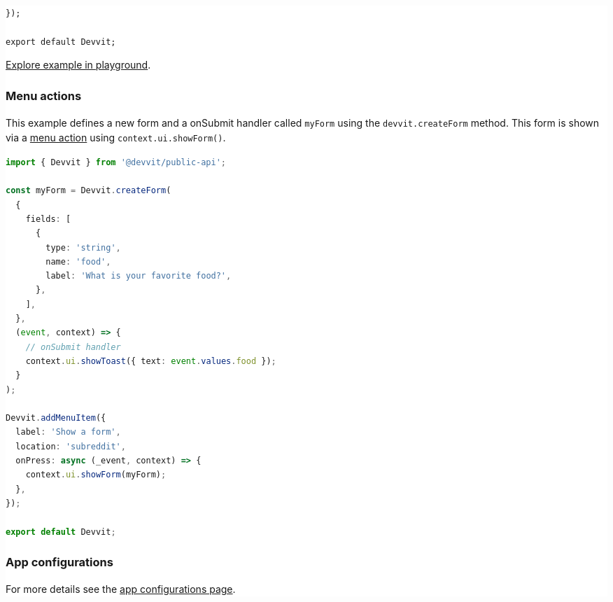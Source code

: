 ```tsx
});

export default Devvit;
```

[Explore example in playground](https://developers.reddit.com/play#pen/N4IgdghgtgpiBcIBiB7ATlABASzJgogB4AOMa2MYAxjJgAooDOALiADQiNpUIjZTF0zTMEwARGADdJ2YQF9MAMzQosAcgACAEykzmAemIBXAEYAbbFQC0EYtjUBuADpgXE6bIB0ELVoDCRiyqDCwAKgCepAAUwC6YmJCw8JhqoTACZhDMMABy0DBqbHGYaJQ6aMlRVChg2YTMAJSYALwAfCLF8dVgLJgA2okwbJiMMMx5sAC6LZjddcyegTAAysxZMFFqRmAA1mAoAO5gag3OrnjxszW9UOGoGDNzMPWLo-dQUZ2XsReXl4oUMxaRjJPpfP7xH4Q6GYZiRGDJNQschgADmhXBMMGiMGGN+MPimRMMDMiImBSK+OhckpBMmtIhNMxUUkEDMRhgjCabQ6VMuo3G+RZbI5jE8g1OmLkX0l5z+pWYRjQeE+fIAPJIWBAqDtMKjbM0nCBYFpsEYoEbMAALGDYVFW5iGkAARgADK6AKSWtl2sCwWpOqDYXxmWg0WpkI2tTHxNXzVoACRJZhQIkGcgAhGr9PGY5g1SYjMxmDU8-EanRSoxGM1gFFue0oQTLk8XkZsJ5GFbDu8ord3rLm5g5NK+fFo2PLssxgl8nns4XizUJ9Ds5q1jqV5dB8PKXJZS5noI0MIdIoIEYzMJ3HoHOwQJIyIxsDUEM65EA).

### Menu actions

This example defines a new form and a onSubmit handler called `myForm` using the `devvit.createForm` method. This form is shown via a [menu action](./menu-actions.md) using `context.ui.showForm()`.

```ts
import { Devvit } from '@devvit/public-api';

const myForm = Devvit.createForm(
  {
    fields: [
      {
        type: 'string',
        name: 'food',
        label: 'What is your favorite food?',
      },
    ],
  },
  (event, context) => {
    // onSubmit handler
    context.ui.showToast({ text: event.values.food });
  }
);

Devvit.addMenuItem({
  label: 'Show a form',
  location: 'subreddit',
  onPress: async (_event, context) => {
    context.ui.showForm(myForm);
  },
});

export default Devvit;
```

### App configurations

For more details see the [app configurations page](./app-configurations.md).

